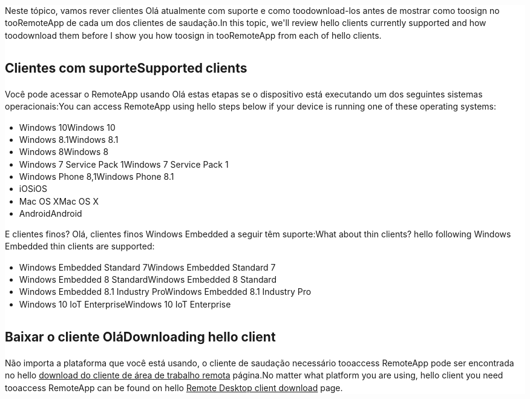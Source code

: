 <span data-ttu-id="e3207-109">Neste tópico, vamos rever clientes Olá atualmente com suporte e como toodownload-los antes de mostrar como toosign no tooRemoteApp de cada um dos clientes de saudação.</span><span class="sxs-lookup"><span data-stu-id="e3207-109">In this topic, we'll review hello clients currently supported and how toodownload them before I show you how toosign in tooRemoteApp from each of hello clients.</span></span>

## <a name="supported-clients"></a><span data-ttu-id="e3207-110">Clientes com suporte</span><span class="sxs-lookup"><span data-stu-id="e3207-110">Supported clients</span></span>
<span data-ttu-id="e3207-111">Você pode acessar o RemoteApp usando Olá estas etapas se o dispositivo está executando um dos seguintes sistemas operacionais:</span><span class="sxs-lookup"><span data-stu-id="e3207-111">You can access RemoteApp using hello steps below if your device is running one of these operating systems:</span></span>

* <span data-ttu-id="e3207-112">Windows 10</span><span class="sxs-lookup"><span data-stu-id="e3207-112">Windows 10</span></span> 
* <span data-ttu-id="e3207-113">Windows 8.1</span><span class="sxs-lookup"><span data-stu-id="e3207-113">Windows 8.1</span></span>
* <span data-ttu-id="e3207-114">Windows 8</span><span class="sxs-lookup"><span data-stu-id="e3207-114">Windows 8</span></span>
* <span data-ttu-id="e3207-115">Windows 7 Service Pack 1</span><span class="sxs-lookup"><span data-stu-id="e3207-115">Windows 7 Service Pack 1</span></span>
* <span data-ttu-id="e3207-116">Windows Phone 8,1</span><span class="sxs-lookup"><span data-stu-id="e3207-116">Windows Phone 8.1</span></span>
* <span data-ttu-id="e3207-117">iOS</span><span class="sxs-lookup"><span data-stu-id="e3207-117">iOS</span></span>
* <span data-ttu-id="e3207-118">Mac OS X</span><span class="sxs-lookup"><span data-stu-id="e3207-118">Mac OS X</span></span>
* <span data-ttu-id="e3207-119">Android</span><span class="sxs-lookup"><span data-stu-id="e3207-119">Android</span></span>

 <span data-ttu-id="e3207-120">E clientes finos? Olá, clientes finos Windows Embedded a seguir têm suporte:</span><span class="sxs-lookup"><span data-stu-id="e3207-120">What about thin clients? hello following Windows Embedded thin clients are supported:</span></span>

* <span data-ttu-id="e3207-121">Windows Embedded Standard 7</span><span class="sxs-lookup"><span data-stu-id="e3207-121">Windows Embedded Standard 7</span></span>
* <span data-ttu-id="e3207-122">Windows Embedded 8 Standard</span><span class="sxs-lookup"><span data-stu-id="e3207-122">Windows Embedded 8 Standard</span></span>
* <span data-ttu-id="e3207-123">Windows Embedded 8.1 Industry Pro</span><span class="sxs-lookup"><span data-stu-id="e3207-123">Windows Embedded 8.1 Industry Pro</span></span>
* <span data-ttu-id="e3207-124">Windows 10 IoT Enterprise</span><span class="sxs-lookup"><span data-stu-id="e3207-124">Windows 10 IoT Enterprise</span></span>

## <a name="downloading-hello-client"></a><span data-ttu-id="e3207-125">Baixar o cliente Olá</span><span class="sxs-lookup"><span data-stu-id="e3207-125">Downloading hello client</span></span>
<span data-ttu-id="e3207-126">Não importa a plataforma que você está usando, o cliente de saudação necessário tooaccess RemoteApp pode ser encontrada no hello [download do cliente de área de trabalho remota](https://www.remoteapp.windowsazure.com/ClientDownload/AllClients.aspx) página.</span><span class="sxs-lookup"><span data-stu-id="e3207-126">No matter what platform you are using, hello client you need tooaccess RemoteApp can be found on hello [Remote Desktop client download](https://www.remoteapp.windowsazure.com/ClientDownload/AllClients.aspx) page.</span></span>
